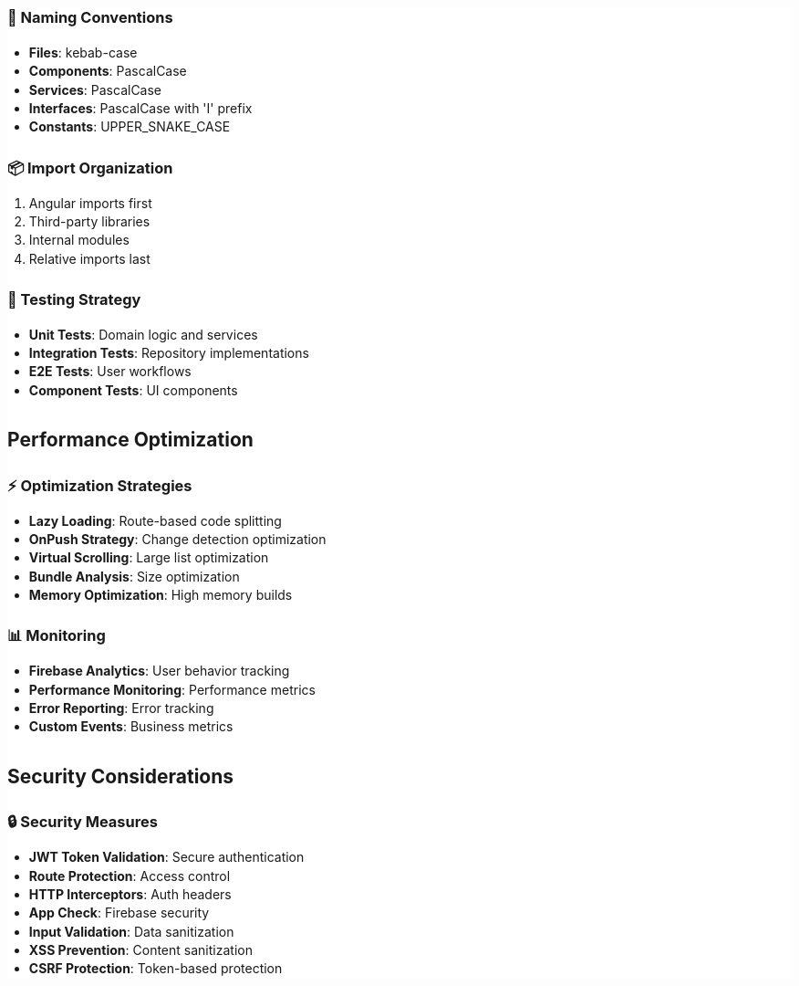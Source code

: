 ### 📏 Naming Conventions

- **Files**: kebab-case
- **Components**: PascalCase
- **Services**: PascalCase
- **Interfaces**: PascalCase with 'I' prefix
- **Constants**: UPPER_SNAKE_CASE

### 📦 Import Organization

1. Angular imports first
2. Third-party libraries
3. Internal modules
4. Relative imports last

### 🧪 Testing Strategy

- **Unit Tests**: Domain logic and services
- **Integration Tests**: Repository implementations
- **E2E Tests**: User workflows
- **Component Tests**: UI components

## Performance Optimization

### ⚡ Optimization Strategies

- **Lazy Loading**: Route-based code splitting
- **OnPush Strategy**: Change detection optimization
- **Virtual Scrolling**: Large list optimization
- **Bundle Analysis**: Size optimization
- **Memory Optimization**: High memory builds

### 📊 Monitoring

- **Firebase Analytics**: User behavior tracking
- **Performance Monitoring**: Performance metrics
- **Error Reporting**: Error tracking
- **Custom Events**: Business metrics

## Security Considerations

### 🔒 Security Measures

- **JWT Token Validation**: Secure authentication
- **Route Protection**: Access control
- **HTTP Interceptors**: Auth headers
- **App Check**: Firebase security
- **Input Validation**: Data sanitization
- **XSS Prevention**: Content sanitization
- **CSRF Protection**: Token-based protection
